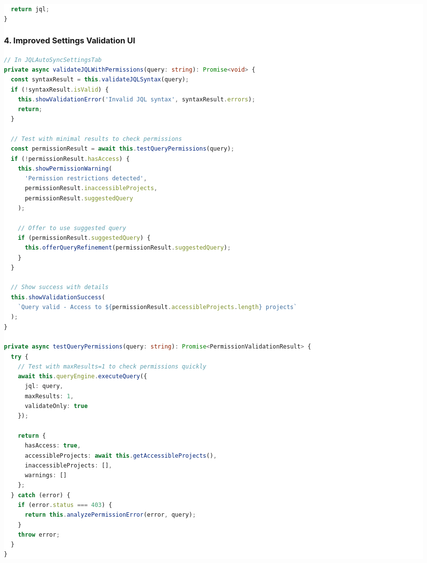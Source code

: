 ```typescript
  return jql;
}
```

### 4. Improved Settings Validation UI

```typescript
// In JQLAutoSyncSettingsTab
private async validateJQLWithPermissions(query: string): Promise<void> {
  const syntaxResult = this.validateJQLSyntax(query);
  if (!syntaxResult.isValid) {
    this.showValidationError('Invalid JQL syntax', syntaxResult.errors);
    return;
  }
  
  // Test with minimal results to check permissions
  const permissionResult = await this.testQueryPermissions(query);
  if (!permissionResult.hasAccess) {
    this.showPermissionWarning(
      'Permission restrictions detected',
      permissionResult.inaccessibleProjects,
      permissionResult.suggestedQuery
    );
    
    // Offer to use suggested query
    if (permissionResult.suggestedQuery) {
      this.offerQueryRefinement(permissionResult.suggestedQuery);
    }
  }
  
  // Show success with details
  this.showValidationSuccess(
    `Query valid - Access to ${permissionResult.accessibleProjects.length} projects`
  );
}

private async testQueryPermissions(query: string): Promise<PermissionValidationResult> {
  try {
    // Test with maxResults=1 to check permissions quickly
    await this.queryEngine.executeQuery({
      jql: query,
      maxResults: 1,
      validateOnly: true
    });
    
    return {
      hasAccess: true,
      accessibleProjects: await this.getAccessibleProjects(),
      inaccessibleProjects: [],
      warnings: []
    };
  } catch (error) {
    if (error.status === 403) {
      return this.analyzePermissionError(error, query);
    }
    throw error;
  }
}
```
